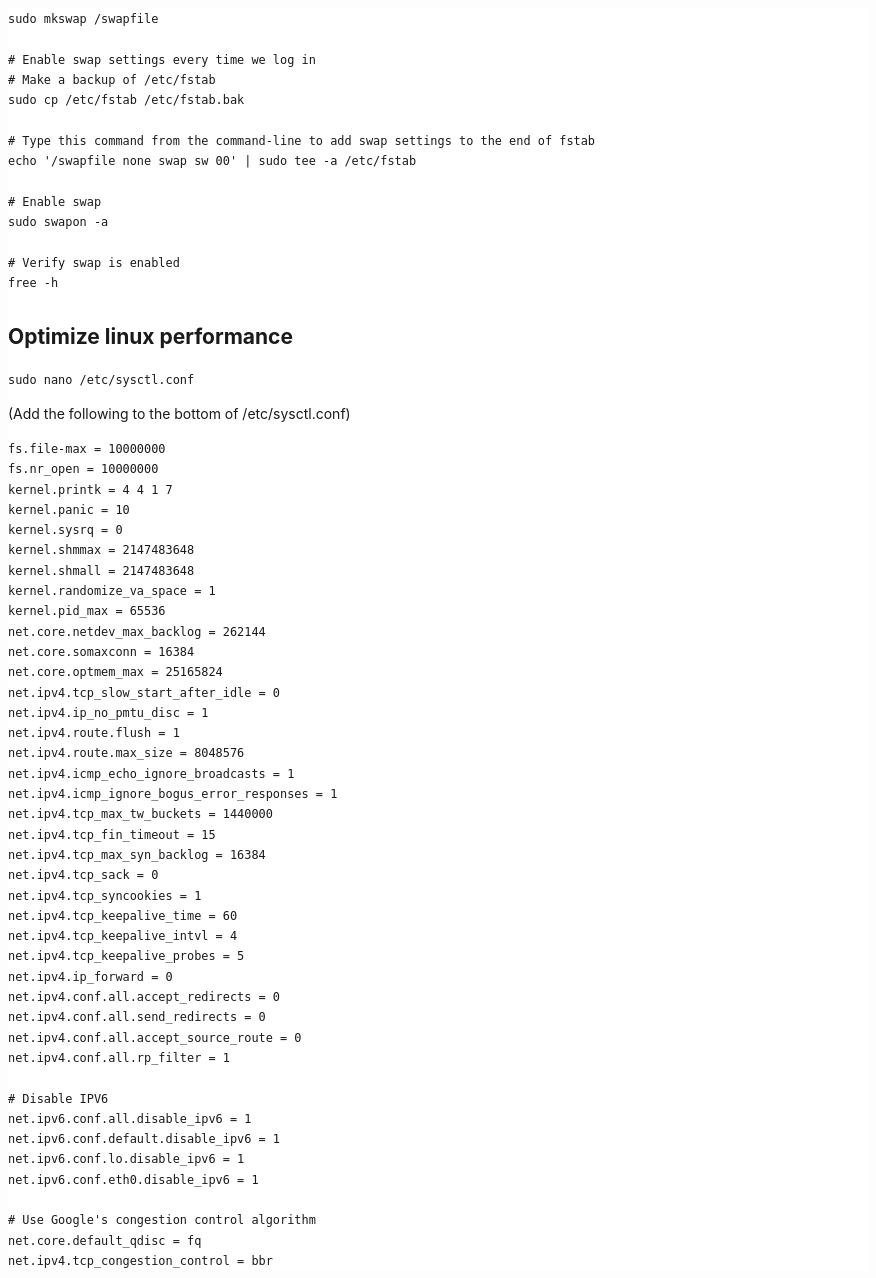 ```
sudo mkswap /swapfile

# Enable swap settings every time we log in
# Make a backup of /etc/fstab
sudo cp /etc/fstab /etc/fstab.bak

# Type this command from the command-line to add swap settings to the end of fstab
echo '/swapfile none swap sw 00' | sudo tee -a /etc/fstab

# Enable swap
sudo swapon -a

# Verify swap is enabled
free -h
```

## Optimize linux performance
`sudo nano /etc/sysctl.conf`  

(Add the following to the bottom of /etc/sysctl.conf)
```
fs.file-max = 10000000
fs.nr_open = 10000000
kernel.printk = 4 4 1 7
kernel.panic = 10
kernel.sysrq = 0
kernel.shmmax = 2147483648
kernel.shmall = 2147483648
kernel.randomize_va_space = 1
kernel.pid_max = 65536
net.core.netdev_max_backlog = 262144
net.core.somaxconn = 16384
net.core.optmem_max = 25165824
net.ipv4.tcp_slow_start_after_idle = 0
net.ipv4.ip_no_pmtu_disc = 1
net.ipv4.route.flush = 1
net.ipv4.route.max_size = 8048576
net.ipv4.icmp_echo_ignore_broadcasts = 1
net.ipv4.icmp_ignore_bogus_error_responses = 1
net.ipv4.tcp_max_tw_buckets = 1440000
net.ipv4.tcp_fin_timeout = 15
net.ipv4.tcp_max_syn_backlog = 16384
net.ipv4.tcp_sack = 0
net.ipv4.tcp_syncookies = 1
net.ipv4.tcp_keepalive_time = 60
net.ipv4.tcp_keepalive_intvl = 4
net.ipv4.tcp_keepalive_probes = 5
net.ipv4.ip_forward = 0
net.ipv4.conf.all.accept_redirects = 0
net.ipv4.conf.all.send_redirects = 0
net.ipv4.conf.all.accept_source_route = 0
net.ipv4.conf.all.rp_filter = 1

# Disable IPV6
net.ipv6.conf.all.disable_ipv6 = 1
net.ipv6.conf.default.disable_ipv6 = 1
net.ipv6.conf.lo.disable_ipv6 = 1
net.ipv6.conf.eth0.disable_ipv6 = 1

# Use Google's congestion control algorithm
net.core.default_qdisc = fq
net.ipv4.tcp_congestion_control = bbr

```